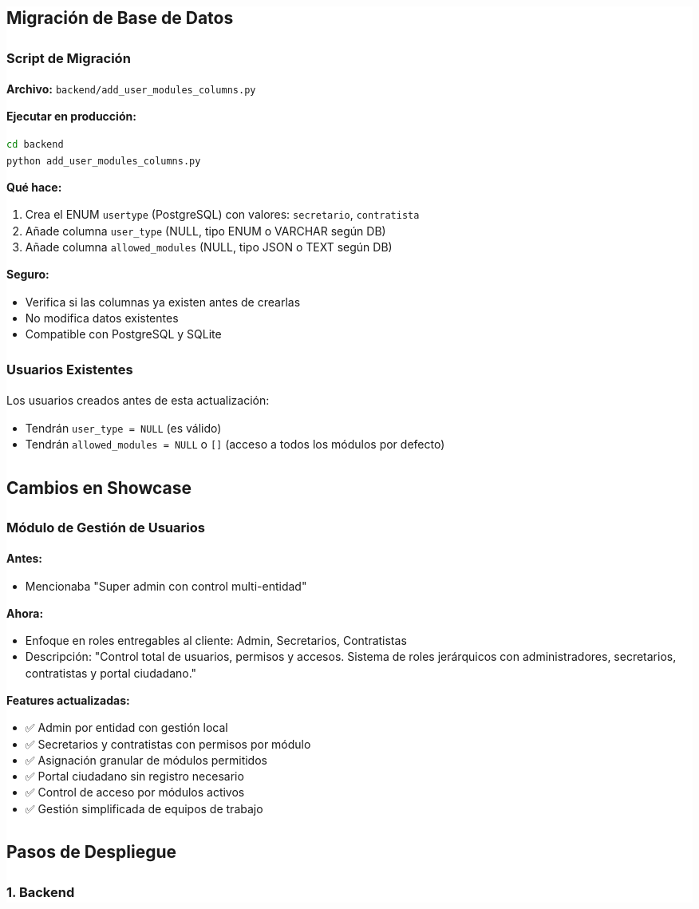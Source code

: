 ## Migración de Base de Datos

### Script de Migración

**Archivo:** `backend/add_user_modules_columns.py`

**Ejecutar en producción:**
```bash
cd backend
python add_user_modules_columns.py
```

**Qué hace:**
1. Crea el ENUM `usertype` (PostgreSQL) con valores: `secretario`, `contratista`
2. Añade columna `user_type` (NULL, tipo ENUM o VARCHAR según DB)
3. Añade columna `allowed_modules` (NULL, tipo JSON o TEXT según DB)

**Seguro:**
- Verifica si las columnas ya existen antes de crearlas
- No modifica datos existentes
- Compatible con PostgreSQL y SQLite

### Usuarios Existentes

Los usuarios creados antes de esta actualización:
- Tendrán `user_type = NULL` (es válido)
- Tendrán `allowed_modules = NULL` o `[]` (acceso a todos los módulos por defecto)

## Cambios en Showcase

### Módulo de Gestión de Usuarios

**Antes:**
- Mencionaba "Super admin con control multi-entidad"

**Ahora:**
- Enfoque en roles entregables al cliente: Admin, Secretarios, Contratistas
- Descripción: "Control total de usuarios, permisos y accesos. Sistema de roles jerárquicos con administradores, secretarios, contratistas y portal ciudadano."

**Features actualizadas:**
- ✅ Admin por entidad con gestión local
- ✅ Secretarios y contratistas con permisos por módulo
- ✅ Asignación granular de módulos permitidos
- ✅ Portal ciudadano sin registro necesario
- ✅ Control de acceso por módulos activos
- ✅ Gestión simplificada de equipos de trabajo

## Pasos de Despliegue

### 1. Backend
